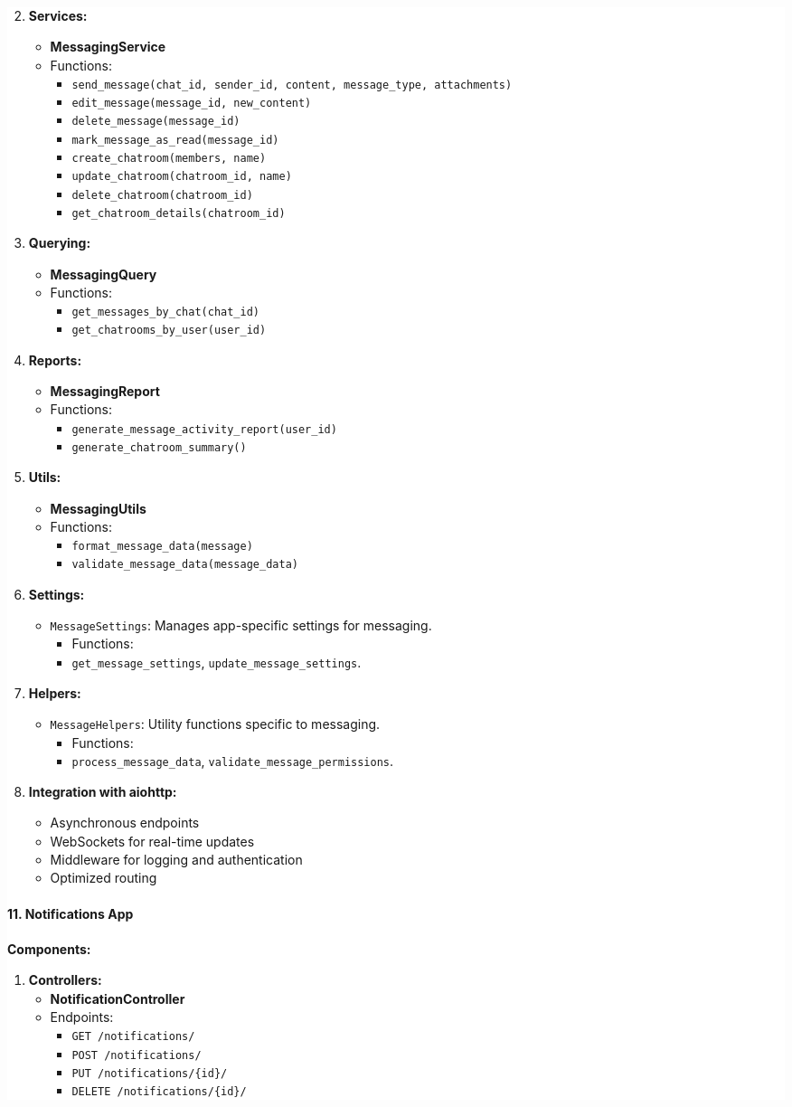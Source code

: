 2. **Services:**
   - **MessagingService**
   - Functions:
     - `send_message(chat_id, sender_id, content, message_type, attachments)`
     - `edit_message(message_id, new_content)`
     - `delete_message(message_id)`
     - `mark_message_as_read(message_id)`
     - `create_chatroom(members, name)`
     - `update_chatroom(chatroom_id, name)`
     - `delete_chatroom(chatroom_id)`
     - `get_chatroom_details(chatroom_id)`

3. **Querying:**
   - **MessagingQuery**
   - Functions:
     - `get_messages_by_chat(chat_id)`
     - `get_chatrooms_by_user(user_id)`

4. **Reports:**
   - **MessagingReport**
   - Functions:
     - `generate_message_activity_report(user_id)`
     - `generate_chatroom_summary()`

5. **Utils:**
   - **MessagingUtils**
   - Functions:
     - `format_message_data(message)`
     - `validate_message_data(message_data)`
    
6. **Settings:**
   - `MessageSettings`: Manages app-specific settings for messaging.
     - Functions:
     - `get_message_settings`, `update_message_settings`.

7. **Helpers:**
   - `MessageHelpers`: Utility functions specific to messaging.
     - Functions:
     - `process_message_data`, `validate_message_permissions`.

8. **Integration with aiohttp:**
   - Asynchronous endpoints
   - WebSockets for real-time updates
   - Middleware for logging and authentication
   - Optimized routing

#### 11. Notifications App

**Components:**

1. **Controllers:**
   - **NotificationController**
   - Endpoints:
     - `GET /notifications/`
     - `POST /notifications/`
     - `PUT /notifications/{id}/`
     - `DELETE /notifications/{id}/`
